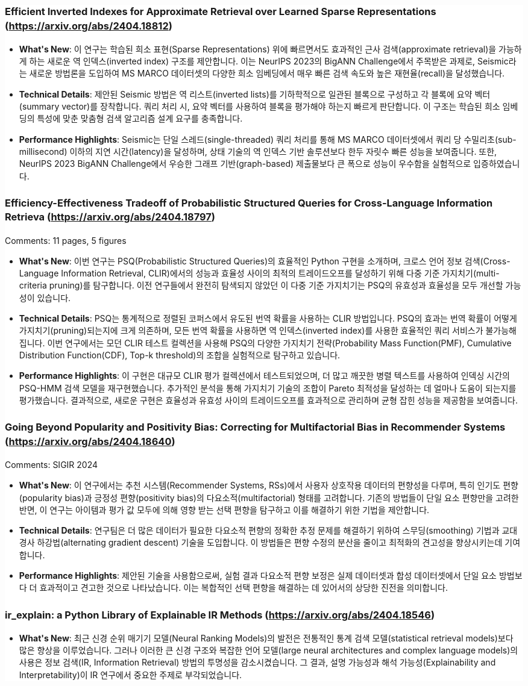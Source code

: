 ### Efficient Inverted Indexes for Approximate Retrieval over Learned Sparse  Representations (https://arxiv.org/abs/2404.18812)
- **What's New**: 이 연구는 학습된 희소 표현(Sparse Representations) 위에 빠르면서도 효과적인 근사 검색(approximate retrieval)을 가능하게 하는 새로운 역 인덱스(inverted index) 구조를 제안합니다. 이는 NeurIPS 2023의 BigANN Challenge에서 주목받은 과제로, Seismic라는 새로운 방법론을 도입하여 MS MARCO 데이터셋의 다양한 희소 임베딩에서 매우 빠른 검색 속도와 높은 재현율(recall)을 달성했습니다.

- **Technical Details**: 제안된 Seismic 방법은 역 리스트(inverted lists)를 기하학적으로 일관된 블록으로 구성하고 각 블록에 요약 벡터(summary vector)를 장착합니다. 쿼리 처리 시, 요약 벡터를 사용하여 블록을 평가해야 하는지 빠르게 판단합니다. 이 구조는 학습된 희소 임베딩의 특성에 맞춘 맞춤형 검색 알고리즘 설계 요구를 충족합니다.

- **Performance Highlights**: Seismic는 단일 스레드(single-threaded) 쿼리 처리를 통해 MS MARCO 데이터셋에서 쿼리 당 수밀리초(sub-millisecond) 이하의 지연 시간(latency)을 달성하며, 상태 기술의 역 인덱스 기반 솔루션보다 한두 자릿수 빠른 성능을 보여줍니다. 또한, NeurIPS 2023 BigANN Challenge에서 우승한 그래프 기반(graph-based) 제출물보다 큰 폭으로 성능이 우수함을 실험적으로 입증하였습니다.



### Efficiency-Effectiveness Tradeoff of Probabilistic Structured Queries  for Cross-Language Information Retrieva (https://arxiv.org/abs/2404.18797)
Comments: 11 pages, 5 figures

- **What's New**: 이번 연구는 PSQ(Probabilistic Structured Queries)의 효율적인 Python 구현을 소개하며, 크로스 언어 정보 검색(Cross-Language Information Retrieval, CLIR)에서의 성능과 효율성 사이의 최적의 트레이드오프를 달성하기 위해 다중 기준 가지치기(multi-criteria pruning)를 탐구합니다. 이전 연구들에서 완전히 탐색되지 않았던 이 다중 기준 가지치기는 PSQ의 유효성과 효율성을 모두 개선할 가능성이 있습니다.

- **Technical Details**: PSQ는 통계적으로 정렬된 코퍼스에서 유도된 번역 확률을 사용하는 CLIR 방법입니다. PSQ의 효과는 번역 확률이 어떻게 가지치기(pruning)되는지에 크게 의존하며, 모든 번역 확률을 사용하면 역 인덱스(inverted index)를 사용한 효율적인 쿼리 서비스가 불가능해집니다. 이번 연구에서는 모던 CLIR 테스트 컬렉션을 사용해 PSQ의 다양한 가지치기 전략(Probability Mass Function(PMF), Cumulative Distribution Function(CDF), Top-k threshold)의 조합을 실험적으로 탐구하고 있습니다.

- **Performance Highlights**: 이 구현은 대규모 CLIR 평가 컬렉션에서 테스트되었으며, 더 많고 깨끗한 병렬 텍스트를 사용하여 인덱싱 시간의 PSQ-HMM 검색 모델을 재구현했습니다. 추가적인 분석을 통해 가지치기 기술의 조합이 Pareto 최적성을 달성하는 데 얼마나 도움이 되는지를 평가했습니다. 결과적으로, 새로운 구현은 효율성과 유효성 사이의 트레이드오프를 효과적으로 관리하며 균형 잡힌 성능을 제공함을 보여줍니다.



### Going Beyond Popularity and Positivity Bias: Correcting for  Multifactorial Bias in Recommender Systems (https://arxiv.org/abs/2404.18640)
Comments: SIGIR 2024

- **What's New**: 이 연구에서는 추천 시스템(Recommender Systems, RSs)에서 사용자 상호작용 데이터의 편향성을 다루며, 특히 인기도 편향(popularity bias)과 긍정성 편향(positivity bias)의 다요소적(multifactorial) 형태를 고려합니다. 기존의 방법들이 단일 요소 편향만을 고려한 반면, 이 연구는 아이템과 평가 값 모두에 의해 영향 받는 선택 편향을 탐구하고 이를 해결하기 위한 기법을 제안합니다.

- **Technical Details**: 연구팀은 더 많은 데이터가 필요한 다요소적 편향의 정확한 추정 문제를 해결하기 위하여 스무딩(smoothing) 기법과 교대 경사 하강법(alternating gradient descent) 기술을 도입합니다. 이 방법들은 편향 수정의 분산을 줄이고 최적화의 견고성을 향상시키는데 기여합니다.

- **Performance Highlights**: 제안된 기술을 사용함으로써, 실험 결과 다요소적 편향 보정은 실제 데이터셋과 합성 데이터셋에서 단일 요소 방법보다 더 효과적이고 견고한 것으로 나타났습니다. 이는 복합적인 선택 편향을 해결하는 데 있어서의 상당한 진전을 의미합니다.



### ir_explain: a Python Library of Explainable IR Methods (https://arxiv.org/abs/2404.18546)
- **What's New**: 최근 신경 순위 매기기 모델(Neural Ranking Models)의 발전은 전통적인 통계 검색 모델(statistical retrieval models)보다 많은 향상을 이루었습니다. 그러나 이러한 큰 신경 구조와 복잡한 언어 모델(large neural architectures and complex language models)의 사용은 정보 검색(IR, Information Retrieval) 방법의 투명성을 감소시켰습니다. 그 결과, 설명 가능성과 해석 가능성(Explainability and Interpretability)이 IR 연구에서 중요한 주제로 부각되었습니다.

